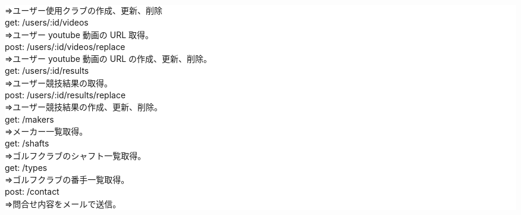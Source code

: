   =>ユーザー使用クラブの作成、更新、削除  
   get: /users/:id/videos  
   =>ユーザー youtube 動画の URL 取得。  
  post: /users/:id/videos/replace  
   =>ユーザー youtube 動画の URL の作成、更新、削除。  
   get: /users/:id/results  
   =>ユーザー競技結果の取得。  
  post: /users/:id/results/replace  
  =>ユーザー競技結果の作成、更新、削除。  
  get: /makers  
   =>メーカー一覧取得。  
  get: /shafts  
   =>ゴルフクラブのシャフト一覧取得。  
  get: /types  
  =>ゴルフクラブの番手一覧取得。  
  post: /contact  
  =>問合せ内容をメールで送信。
